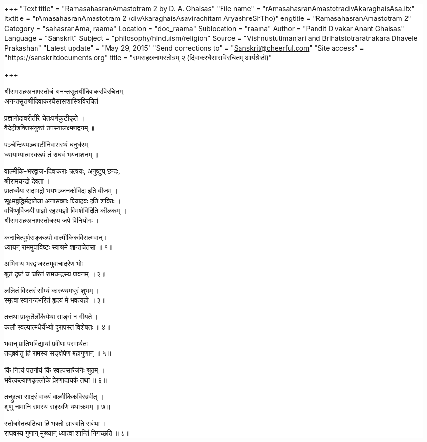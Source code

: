 +++
"Text title" = "RamasahasranAmastotram 2 by D. A. Ghaisas"
"File name" = "rAmasahasranAmastotradivAkaraghaisAsa.itx"
itxtitle = "rAmasahasranAmastotram 2 (divAkaraghaisAsavirachitam AryashreShTho)"
engtitle = "RamasahasranAmastotram 2"
Category = "sahasranAma, raama"
Location = "doc_raama"
Sublocation = "raama"
Author = "Pandit Divakar Anant Ghaisas"
Language = "Sanskrit"
Subject = "philosophy/hinduism/religion"
Source = "Vishnustutimanjari and Brihatstotraratnakara Dhavele Prakashan"
"Latest update" = "May 29, 2015"
"Send corrections to" = "Sanskrit@cheerful.com"
"Site access" = "https://sanskritdocuments.org"
title = "रामसहस्रनामस्तोत्रम् २ (दिवाकरघैसासविरचितम् आर्यश्रेष्ठो)"

+++
  
 श्रीरामसहस्रनामस्तोत्रं अनन्तसुतश्रीदिवाकरविरचितम्   
अनन्तसुतश्रीदिवाकरघैसासशास्त्रिविरचितं  
  
प्रज्ञागोदावरीतीरे चेतःपर्णकुटीकृते ।  
वैदेहीशक्तिसंयुक्तं तपस्यालक्ष्मणद्वयम् ॥  
  
पञ्चेन्द्रियपञ्चवटीनिवासस्थं धनुर्धरम् ।  
ध्यायाम्यात्मस्वरूपं तं राघवं भयनाशनम् ॥  
  
वाल्मीकि-भरद्वाज-दिवाकराः ऋषयः, अनुष्टुप् छन्दः,  
श्रीरामचन्द्रो देवता ।  
प्रातर्ध्येयः सदाभद्रो भयभञ्जनकोविदः इति बीजम् ।  
सूक्ष्मबुद्धिर्महातेजा अनासक्तः प्रियाहवः इति शक्तिः ।  
वर्धिष्णुर्विजयी प्राज्ञो रहस्यज्ञो विमर्शविदिति कीलकम् ।  
श्रीरामसहस्रनामस्तोत्रस्य जपे विनियोगः ।  
  
कदाचित्पूर्णसङ्कल्पो वाल्मीकिकविरात्मवान्।  
ध्यायन् राममुपाविष्टः स्वाश्रमे शान्तचेतसा ॥ १॥  
  
अभिगम्य भरद्वाजस्तमुवाचादरेण भोः ।  
श्रुतं दृष्टं च चरितं रामचन्द्रस्य पावनम् ॥ २॥  
  
ललितं विस्तरं सौम्यं कारुण्यमधुरं शुभम् ।  
स्मृत्वा स्वानन्दभरितं हृदयं मे भवत्यहो ॥ ३॥  
  
तत्तथा प्राकृतैर्लोकैर्यथा साङ्गं न गीयते ।  
कलौ स्वल्पात्मधैर्येभ्यो दुरापस्तं विशेषतः ॥ ४॥  
  
भवान् प्रातिभविद्यायां प्रवीणः परमार्थतः ।  
तद्ब्रवीतु हि रामस्य सङ्क्षेपेण महागुणान् ॥ ५॥  
  
किं नित्यं पठनीयं किं स्वल्पसारैर्जनैः श्रुतम् ।  
भवेत्कल्याणकृल्लोके प्रेरणादायकं तथा ॥ ६॥  
  
तच्छ्रुत्वा सादरं वाक्यं वाल्मीकिकविरब्रवीत् ।  
शृणु नामानि रामस्य सहस्रणि यथाक्रमम् ॥ ७॥  
  
स्तोत्रमेतत्पठित्वा हि भक्तो ज्ञास्यति सर्वथा ।  
राघवस्य गुणान् मुख्यान् ध्यात्वा शान्तिं निगच्छति ॥ ८॥  
  